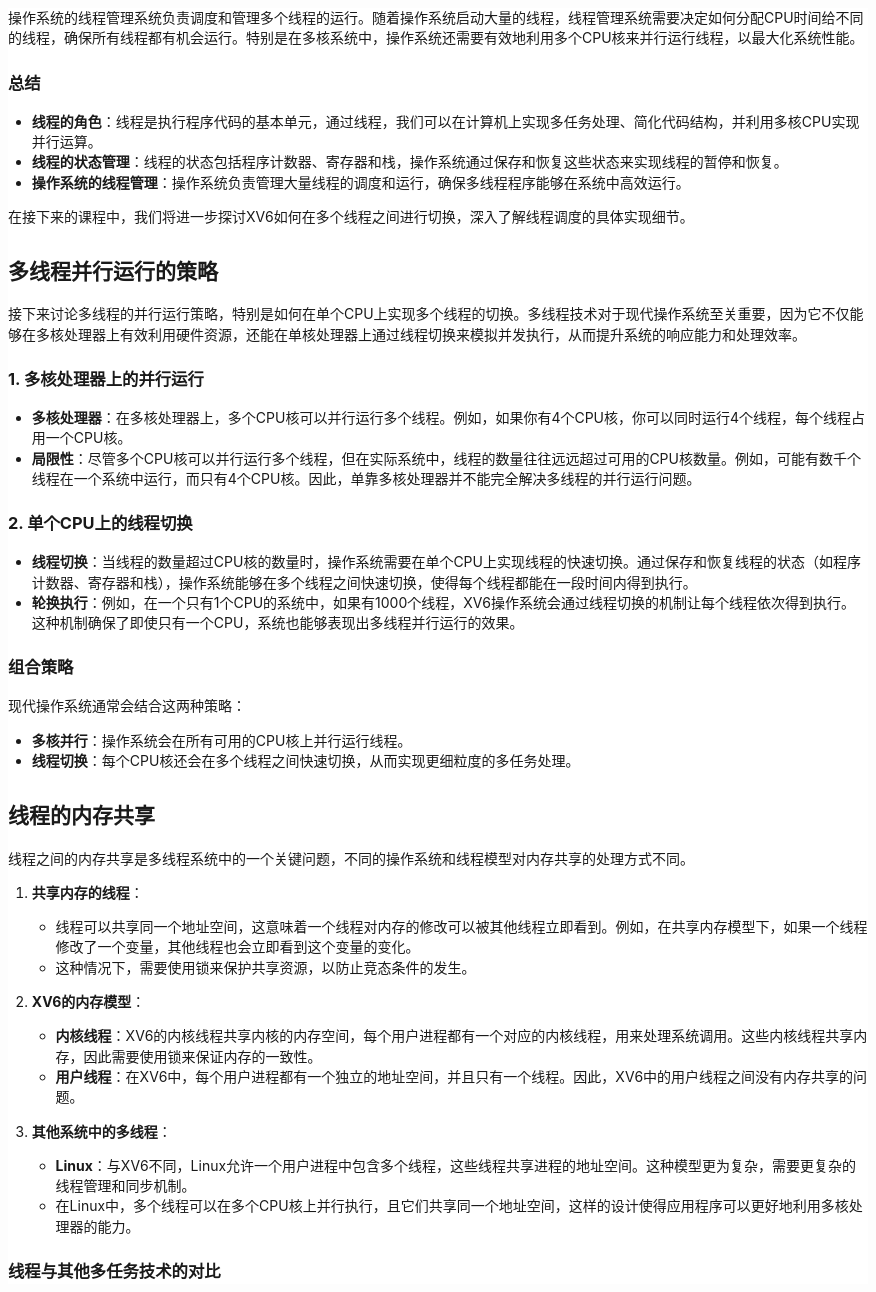 操作系统的线程管理系统负责调度和管理多个线程的运行。随着操作系统启动大量的线程，线程管理系统需要决定如何分配CPU时间给不同的线程，确保所有线程都有机会运行。特别是在多核系统中，操作系统还需要有效地利用多个CPU核来并行运行线程，以最大化系统性能。

### 总结

- **线程的角色**：线程是执行程序代码的基本单元，通过线程，我们可以在计算机上实现多任务处理、简化代码结构，并利用多核CPU实现并行运算。
- **线程的状态管理**：线程的状态包括程序计数器、寄存器和栈，操作系统通过保存和恢复这些状态来实现线程的暂停和恢复。
- **操作系统的线程管理**：操作系统负责管理大量线程的调度和运行，确保多线程程序能够在系统中高效运行。

在接下来的课程中，我们将进一步探讨XV6如何在多个线程之间进行切换，深入了解线程调度的具体实现细节。

## 多线程并行运行的策略

接下来讨论多线程的并行运行策略，特别是如何在单个CPU上实现多个线程的切换。多线程技术对于现代操作系统至关重要，因为它不仅能够在多核处理器上有效利用硬件资源，还能在单核处理器上通过线程切换来模拟并发执行，从而提升系统的响应能力和处理效率。

### 1. 多核处理器上的并行运行

- **多核处理器**：在多核处理器上，多个CPU核可以并行运行多个线程。例如，如果你有4个CPU核，你可以同时运行4个线程，每个线程占用一个CPU核。
- **局限性**：尽管多个CPU核可以并行运行多个线程，但在实际系统中，线程的数量往往远远超过可用的CPU核数量。例如，可能有数千个线程在一个系统中运行，而只有4个CPU核。因此，单靠多核处理器并不能完全解决多线程的并行运行问题。

### 2. 单个CPU上的线程切换

- **线程切换**：当线程的数量超过CPU核的数量时，操作系统需要在单个CPU上实现线程的快速切换。通过保存和恢复线程的状态（如程序计数器、寄存器和栈），操作系统能够在多个线程之间快速切换，使得每个线程都能在一段时间内得到执行。
- **轮换执行**：例如，在一个只有1个CPU的系统中，如果有1000个线程，XV6操作系统会通过线程切换的机制让每个线程依次得到执行。这种机制确保了即使只有一个CPU，系统也能够表现出多线程并行运行的效果。

### 组合策略

现代操作系统通常会结合这两种策略：

- **多核并行**：操作系统会在所有可用的CPU核上并行运行线程。
- **线程切换**：每个CPU核还会在多个线程之间快速切换，从而实现更细粒度的多任务处理。

## 线程的内存共享

线程之间的内存共享是多线程系统中的一个关键问题，不同的操作系统和线程模型对内存共享的处理方式不同。

1. **共享内存的线程**：
   - 线程可以共享同一个地址空间，这意味着一个线程对内存的修改可以被其他线程立即看到。例如，在共享内存模型下，如果一个线程修改了一个变量，其他线程也会立即看到这个变量的变化。
   - 这种情况下，需要使用锁来保护共享资源，以防止竞态条件的发生。

2. **XV6的内存模型**：
   - **内核线程**：XV6的内核线程共享内核的内存空间，每个用户进程都有一个对应的内核线程，用来处理系统调用。这些内核线程共享内存，因此需要使用锁来保证内存的一致性。
   - **用户线程**：在XV6中，每个用户进程都有一个独立的地址空间，并且只有一个线程。因此，XV6中的用户线程之间没有内存共享的问题。

3. **其他系统中的多线程**：
   - **Linux**：与XV6不同，Linux允许一个用户进程中包含多个线程，这些线程共享进程的地址空间。这种模型更为复杂，需要更复杂的线程管理和同步机制。
   - 在Linux中，多个线程可以在多个CPU核上并行执行，且它们共享同一个地址空间，这样的设计使得应用程序可以更好地利用多核处理器的能力。

### 线程与其他多任务技术的对比

